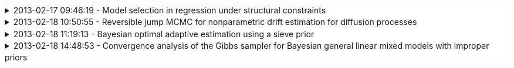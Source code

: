 <details><summary>2013-02-17 09:46:19 - Model selection in regression under structural constraints</summary></details>

<details><summary>2013-02-18 10:50:55 - Reversible jump MCMC for nonparametric drift estimation for diffusion processes</summary></details>

<details><summary>2013-02-18 11:19:13 - Bayesian optimal adaptive estimation using a sieve prior</summary></details>

<details>

<summary>2013-02-18 14:48:53 - Convergence analysis of the Gibbs sampler for Bayesian general linear mixed models with improper priors</summary>

- *Jorge Carlos Román, James P. Hobert*

- `1111.3210v2` - [abs](http://arxiv.org/abs/1111.3210v2) - [pdf](http://arxiv.org/pdf/1111.3210v2)

